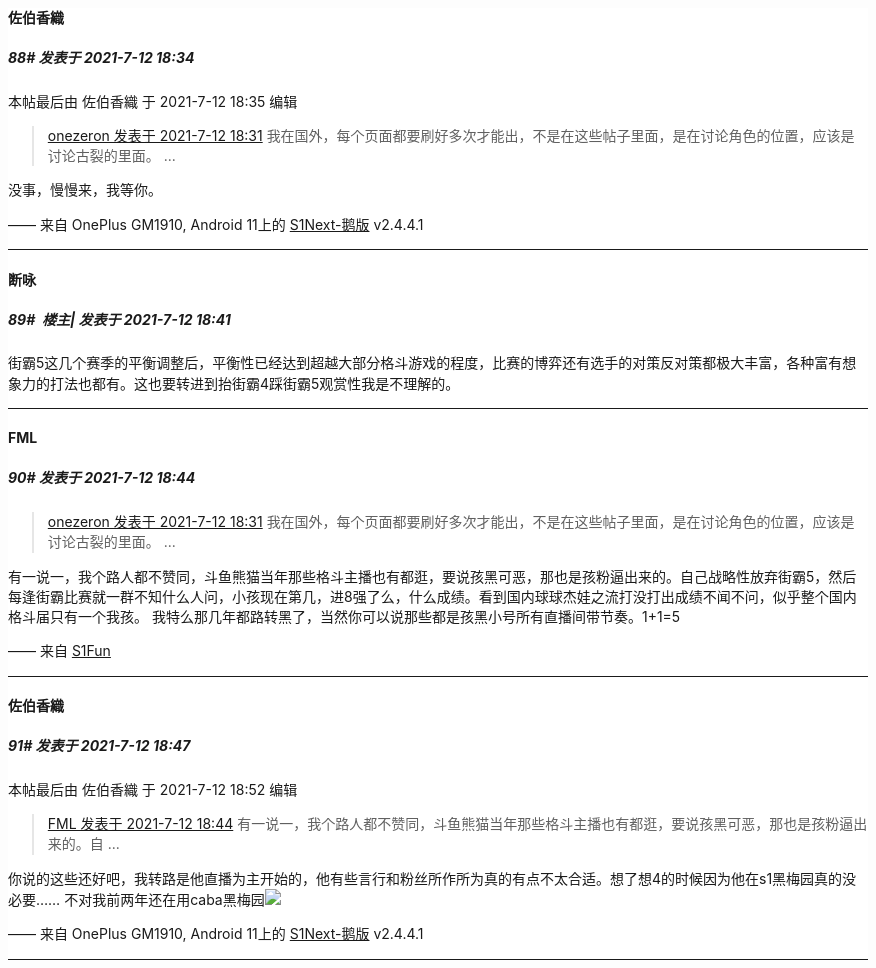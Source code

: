 ####  佐伯香織  
##### 88#       发表于 2021-7-12 18:34


 本帖最后由 佐伯香織 于 2021-7-12 18:35 编辑 
<blockquote><a href="httphttps://bbs.saraba1st.com/2b/forum.php?mod=redirect&amp;goto=findpost&amp;pid=51934456&amp;ptid=2014907" target="_blank">onezeron 发表于 2021-7-12 18:31</a>
我在国外，每个页面都要刷好多次才能出，不是在这些帖子里面，是在讨论角色的位置，应该是讨论古裂的里面。 ...</blockquote>
没事，慢慢来，我等你。

—— 来自 OnePlus GM1910, Android 11上的 [S1Next-鹅版](https://github.com/ykrank/S1-Next/releases) v2.4.4.1


*****

####  断咏  
##### 89#         楼主| 发表于 2021-7-12 18:41


街霸5这几个赛季的平衡调整后，平衡性已经达到超越大部分格斗游戏的程度，比赛的博弈还有选手的对策反对策都极大丰富，各种富有想象力的打法也都有。这也要转进到抬街霸4踩街霸5观赏性我是不理解的。


*****

####  FML  
##### 90#       发表于 2021-7-12 18:44


<blockquote><a href="httphttps://bbs.saraba1st.com/2b/forum.php?mod=redirect&amp;goto=findpost&amp;pid=51934456&amp;ptid=2014907" target="_blank">onezeron 发表于 2021-7-12 18:31</a>
我在国外，每个页面都要刷好多次才能出，不是在这些帖子里面，是在讨论角色的位置，应该是讨论古裂的里面。 ...</blockquote>
有一说一，我个路人都不赞同，斗鱼熊猫当年那些格斗主播也有都逛，要说孩黑可恶，那也是孩粉逼出来的。自己战略性放弃街霸5，然后每逢街霸比赛就一群不知什么人问，小孩现在第几，进8强了么，什么成绩。看到国内球球杰娃之流打没打出成绩不闻不问，似乎整个国内格斗届只有一个我孩。
我特么那几年都路转黑了，当然你可以说那些都是孩黑小号所有直播间带节奏。1+1=5

—— 来自 [S1Fun](https://s1fun.koalcat.com)




*****

####  佐伯香織  
##### 91#       发表于 2021-7-12 18:47


 本帖最后由 佐伯香織 于 2021-7-12 18:52 编辑 
<blockquote><a href="httphttps://bbs.saraba1st.com/2b/forum.php?mod=redirect&amp;goto=findpost&amp;pid=51934590&amp;ptid=2014907" target="_blank">FML 发表于 2021-7-12 18:44</a>
有一说一，我个路人都不赞同，斗鱼熊猫当年那些格斗主播也有都逛，要说孩黑可恶，那也是孩粉逼出来的。自 ...</blockquote>
你说的这些还好吧，我转路是他直播为主开始的，他有些言行和粉丝所作所为真的有点不太合适。想了想4的时候因为他在s1黑梅园真的没必要……
不对我前两年还在用caba黑梅园<img src="https://static.saraba1st.com/image/smiley/face2017/093.png" referrerpolicy="no-referrer">

—— 来自 OnePlus GM1910, Android 11上的 [S1Next-鹅版](https://github.com/ykrank/S1-Next/releases) v2.4.4.1


*****
